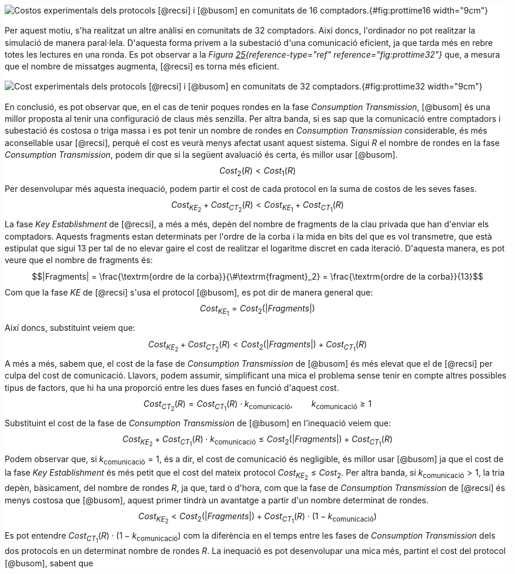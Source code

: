 ![Costos experimentals dels protocols [@recsi] i [@busom] en comunitats
de 16 comptadors.](imgs/cost/16compt.png){#fig:prottime16 width="9cm"}

Per aquest motiu, s'ha realitzat un altre anàlisi en comunitats de 32
comptadors. Així doncs, l'ordinador no pot realitzar la simulació de
manera paral·lela. D'aquesta forma privem a la subestació d'una
comunicació eficient, ja que tarda més en rebre totes les lectures en
una ronda. Es pot observar a la *Figura
[25](#fig:prottime32){reference-type="ref" reference="fig:prottime32"}*
que, a mesura que el nombre de missatges augmenta, [@recsi] es torna més
eficient.

![Cost experimentals dels protocols [@recsi] i [@busom] en comunitats de
32 comptadors.](imgs/cost/32compt.png){#fig:prottime32 width="9cm"}

En conclusió, es pot observar que, en el cas de tenir poques rondes en
la fase *Consumption Transmission*, [@busom] és una millor proposta al
tenir una configuració de claus més senzilla. Per altra banda, si es sap
que la comunicació entre comptadors i subestació és costosa o triga
massa i es pot tenir un nombre de rondes en *Consumption Transmission*
considerable, és més aconsellable usar [@recsi], perquè el cost es veurà
menys afectat usant aquest sistema. Sigui $R$ el nombre de rondes en la
fase *Consumption Transmission*, podem dir que si la següent avaluació
és certa, és millor usar [@busom]. $$Cost_2(R) < Cost_1(R)$$ Per
desenvolupar més aquesta inequació, podem partir el cost de cada
protocol en la suma de costos de les seves fases.
$$Cost_{KE_2} + Cost_{CT_2}(R) <  Cost_{KE_1} + Cost_{CT_1}(R)$$ La fase
*Key Establishment* de [@recsi], a més a més, depèn del nombre de
fragments de la clau privada que han d'enviar els comptadors. Aquests
fragments estan determinats per l'ordre de la corba i la mida en bits
del que es vol transmetre, que està estipulat que sigui $13$ per tal de
no elevar gaire el cost de realitzar el logaritme discret en cada
iteració. D'aquesta manera, es pot veure que el nombre de fragments és:
$$|Fragments| = \frac{\textrm{ordre de la corba}}{\#\textrm{fragment}_2} = \frac{\textrm{ordre de la corba}}{13}$$
Com que la fase *KE* de [@recsi] s'usa el protocol [@busom], es pot dir
de manera general que: $$Cost_{KE_1} = Cost_2(|Fragments|)$$ Així doncs,
substituint veiem que:
$$Cost_{KE_2} + Cost_{CT_2}(R) <  Cost_{2}(|Fragments|) + Cost_{CT_1}(R)$$
A més a més, sabem que, el cost de la fase de *Consumption Transmission*
de [@busom] és més elevat que el de [@recsi] per culpa del cost de
comunicació. Llavors, podem assumir, simplificant una mica el problema
sense tenir en compte altres possibles tipus de factors, que hi ha una
proporció entre les dues fases en funció d'aquest cost.
$$Cost_{CT_2}(R) = Cost_{CT_1}(R) \cdot k_{\textrm{comunicació}}, \qquad k_{\textrm{comunicació}} \ge 1$$
Substituint el cost de la fase de *Consumption Transmission* de [@busom]
en l'inequació veiem que:
$$Cost_{KE_2} + Cost_{CT_1}(R) \cdot k_{\textrm{comunicació}} \le  Cost_{2}(|Fragments|) + Cost_{CT_1}(R)$$
Podem observar que, si $k_{\textrm{comunicació}} = 1$, és a dir, el cost
de comunicació és negligible, és millor usar [@busom] ja que el cost de
la fase *Key Establishment* és més petit que el cost del mateix protocol
$Cost_{KE_2} \le Cost_{2}$. Per altra banda, si
$k_{\textrm{comunicació}} > 1$, la tria depèn, bàsicament, del nombre de
rondes $R$, ja que, tard o d'hora, com que la fase de *Consumption
Transmission* de [@recsi] és menys costosa que [@busom], aquest primer
tindrà un avantatge a partir d'un nombre determinat de rondes.
$$Cost_{KE_2} <  Cost_{2}(|Fragments|) + Cost_{CT_1}(R) \cdot (1 - k_{\textrm{comunicació}})$$
Es pot entendre $Cost_{CT_1}(R) \cdot (1 - k_{\textrm{comunicació}})$
com la diferència en el temps entre les fases de *Consumption
Transmission* dels dos protocols en un determinat nombre de rondes $R$.
La inequació es pot desenvolupar una mica més, partint el cost del
protocol [@busom], sabent que

[^1]: És computacionalment costós només en determinats grups, com per
[^2]: En el cas que $k=0$, el resultat sempre serà $\mathcal{O}$.
[^3]: sent $P=(p_1, p_2)$, el seu invers serà $-P = (p_1, -p_2)$
[^4]: Que podria ser el fabricant dels comptadors o qualsevol altra que
[^5]: La clau secreta és creada de manera aleatòria.
[^6]: Protocol que estableix un mètode per comprovar quelcom sense haver
[^7]: Key Stablishment
[^8]: Consumption Transmission
[^9]: Una funció *hash* és tota aquella funció que pot ser utilitzada
[^10]: Format de fitxer per a fitxers de configuració.
[^11]: Classe que només té la responsabilitat d'encapsular informació.
[^12]: D'aquesta manera, la llargada màxima del missatge augmenta 4
